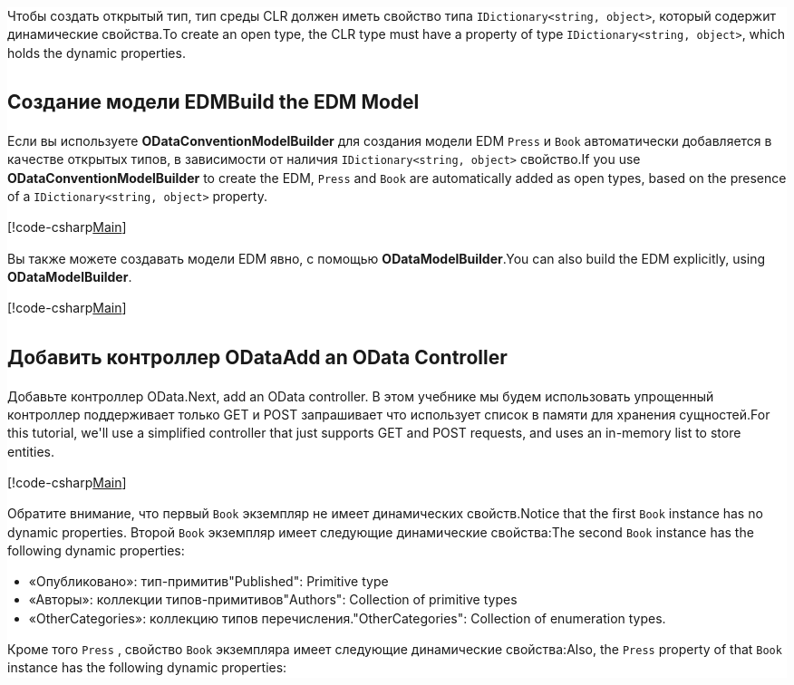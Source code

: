 <span data-ttu-id="bef4b-134">Чтобы создать открытый тип, тип среды CLR должен иметь свойство типа `IDictionary<string, object>`, который содержит динамические свойства.</span><span class="sxs-lookup"><span data-stu-id="bef4b-134">To create an open type, the CLR type must have a property of type `IDictionary<string, object>`, which holds the dynamic properties.</span></span>

## <a name="build-the-edm-model"></a><span data-ttu-id="bef4b-135">Создание модели EDM</span><span class="sxs-lookup"><span data-stu-id="bef4b-135">Build the EDM Model</span></span>

<span data-ttu-id="bef4b-136">Если вы используете **ODataConventionModelBuilder** для создания модели EDM `Press` и `Book` автоматически добавляется в качестве открытых типов, в зависимости от наличия `IDictionary<string, object>` свойство.</span><span class="sxs-lookup"><span data-stu-id="bef4b-136">If you use **ODataConventionModelBuilder** to create the EDM, `Press` and `Book` are automatically added as open types, based on the presence of a `IDictionary<string, object>` property.</span></span>

[!code-csharp[Main](use-open-types-in-odata-v4/samples/sample3.cs)]

<span data-ttu-id="bef4b-137">Вы также можете создавать модели EDM явно, с помощью **ODataModelBuilder**.</span><span class="sxs-lookup"><span data-stu-id="bef4b-137">You can also build the EDM explicitly, using **ODataModelBuilder**.</span></span>

[!code-csharp[Main](use-open-types-in-odata-v4/samples/sample4.cs)]

## <a name="add-an-odata-controller"></a><span data-ttu-id="bef4b-138">Добавить контроллер OData</span><span class="sxs-lookup"><span data-stu-id="bef4b-138">Add an OData Controller</span></span>

<span data-ttu-id="bef4b-139">Добавьте контроллер OData.</span><span class="sxs-lookup"><span data-stu-id="bef4b-139">Next, add an OData controller.</span></span> <span data-ttu-id="bef4b-140">В этом учебнике мы будем использовать упрощенный контроллер поддерживает только GET и POST запрашивает что использует список в памяти для хранения сущностей.</span><span class="sxs-lookup"><span data-stu-id="bef4b-140">For this tutorial, we'll use a simplified controller that just supports GET and POST requests, and uses an in-memory list to store entities.</span></span>

[!code-csharp[Main](use-open-types-in-odata-v4/samples/sample5.cs)]

<span data-ttu-id="bef4b-141">Обратите внимание, что первый `Book` экземпляр не имеет динамических свойств.</span><span class="sxs-lookup"><span data-stu-id="bef4b-141">Notice that the first `Book` instance has no dynamic properties.</span></span> <span data-ttu-id="bef4b-142">Второй `Book` экземпляр имеет следующие динамические свойства:</span><span class="sxs-lookup"><span data-stu-id="bef4b-142">The second `Book` instance has the following dynamic properties:</span></span>

- <span data-ttu-id="bef4b-143">«Опубликовано»: тип-примитив</span><span class="sxs-lookup"><span data-stu-id="bef4b-143">"Published": Primitive type</span></span>
- <span data-ttu-id="bef4b-144">«Авторы»: коллекции типов-примитивов</span><span class="sxs-lookup"><span data-stu-id="bef4b-144">"Authors": Collection of primitive types</span></span>
- <span data-ttu-id="bef4b-145">«OtherCategories»: коллекцию типов перечисления.</span><span class="sxs-lookup"><span data-stu-id="bef4b-145">"OtherCategories": Collection of enumeration types.</span></span>

<span data-ttu-id="bef4b-146">Кроме того `Press` , свойство `Book` экземпляра имеет следующие динамические свойства:</span><span class="sxs-lookup"><span data-stu-id="bef4b-146">Also, the `Press` property of that `Book` instance has the following dynamic properties:</span></span>

